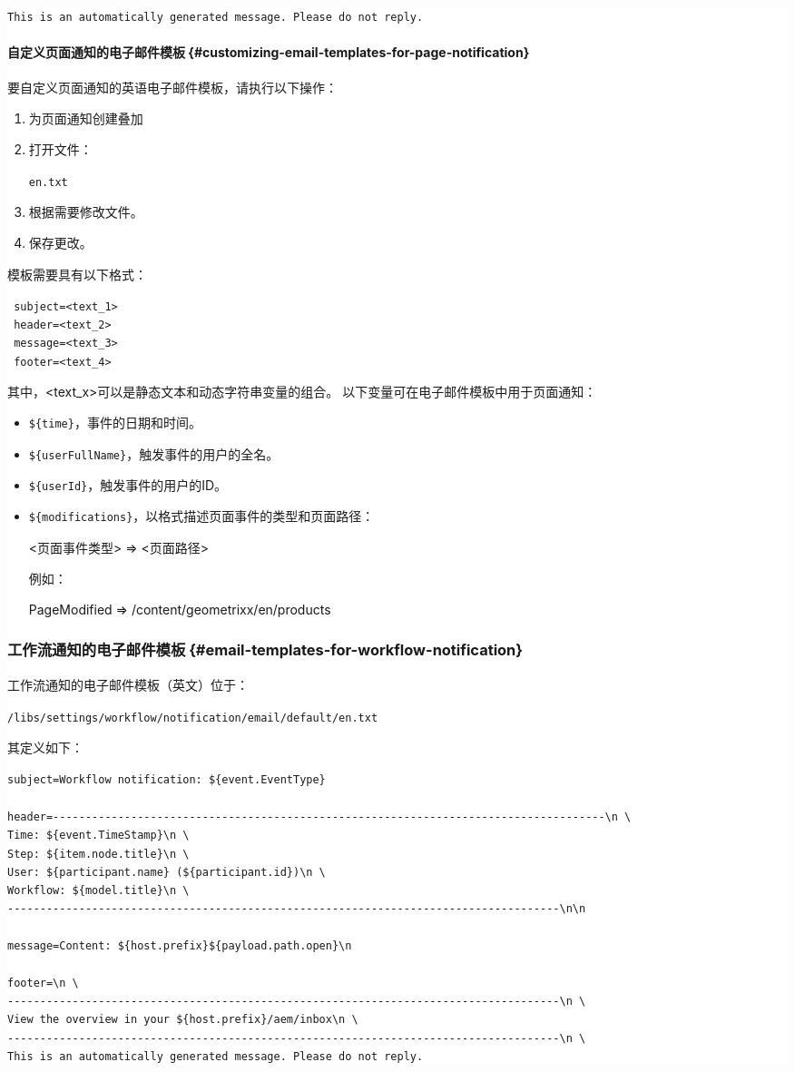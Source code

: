 ```xml
This is an automatically generated message. Please do not reply.
```

#### 自定义页面通知的电子邮件模板 {#customizing-email-templates-for-page-notification}

要自定义页面通知的英语电子邮件模板，请执行以下操作：

1. 为页面通知创建叠加

1. 打开文件：

   `en.txt`

1. 根据需要修改文件。
1. 保存更改。

模板需要具有以下格式：

```
 subject=<text_1>
 header=<text_2>
 message=<text_3>
 footer=<text_4>
```

其中，&lt;text_x>可以是静态文本和动态字符串变量的组合。 以下变量可在电子邮件模板中用于页面通知：

* `${time}`，事件的日期和时间。

* `${userFullName}`，触发事件的用户的全名。

* `${userId}`，触发事件的用户的ID。
* `${modifications}`，以格式描述页面事件的类型和页面路径：

  &lt;页面事件类型> => &lt;页面路径>

  例如：

  PageModified => /content/geometrixx/en/products

### 工作流通知的电子邮件模板 {#email-templates-for-workflow-notification}

工作流通知的电子邮件模板（英文）位于：

`/libs/settings/workflow/notification/email/default/en.txt`

其定义如下：

```xml
subject=Workflow notification: ${event.EventType}

header=-------------------------------------------------------------------------------------\n \
Time: ${event.TimeStamp}\n \
Step: ${item.node.title}\n \
User: ${participant.name} (${participant.id})\n \
Workflow: ${model.title}\n \
-------------------------------------------------------------------------------------\n\n

message=Content: ${host.prefix}${payload.path.open}\n

footer=\n \
-------------------------------------------------------------------------------------\n \
View the overview in your ${host.prefix}/aem/inbox\n \
-------------------------------------------------------------------------------------\n \
This is an automatically generated message. Please do not reply.
```
